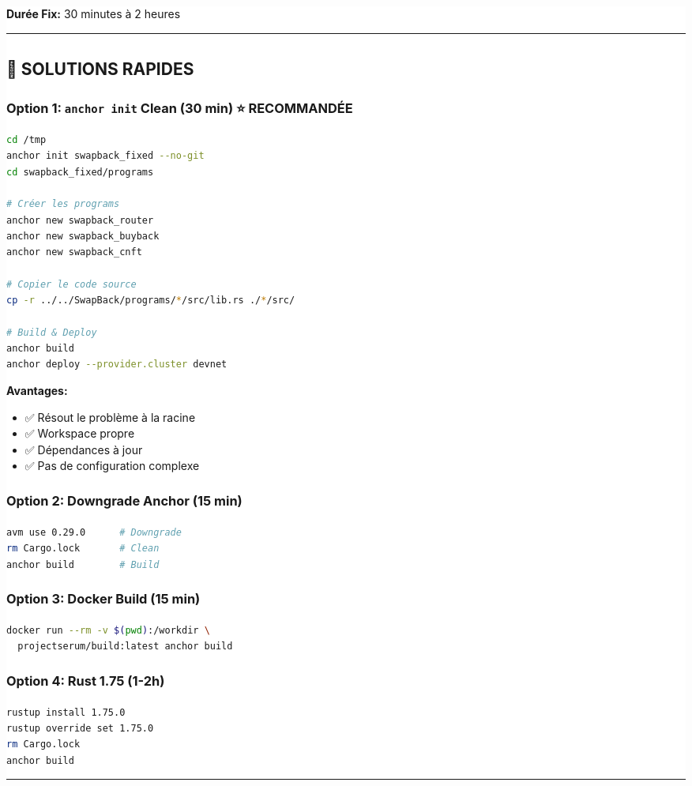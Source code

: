 **Durée Fix:** 30 minutes à 2 heures

---

## 🔧 SOLUTIONS RAPIDES

### Option 1: `anchor init` Clean (30 min) ⭐ RECOMMANDÉE

```bash
cd /tmp
anchor init swapback_fixed --no-git
cd swapback_fixed/programs

# Créer les programs
anchor new swapback_router
anchor new swapback_buyback
anchor new swapback_cnft

# Copier le code source
cp -r ../../SwapBack/programs/*/src/lib.rs ./*/src/

# Build & Deploy
anchor build
anchor deploy --provider.cluster devnet
```

**Avantages:**
- ✅ Résout le problème à la racine
- ✅ Workspace propre
- ✅ Dépendances à jour
- ✅ Pas de configuration complexe

### Option 2: Downgrade Anchor (15 min)

```bash
avm use 0.29.0      # Downgrade
rm Cargo.lock       # Clean
anchor build        # Build
```

### Option 3: Docker Build (15 min)

```bash
docker run --rm -v $(pwd):/workdir \
  projectserum/build:latest anchor build
```

### Option 4: Rust 1.75 (1-2h)

```bash
rustup install 1.75.0
rustup override set 1.75.0
rm Cargo.lock
anchor build
```

---